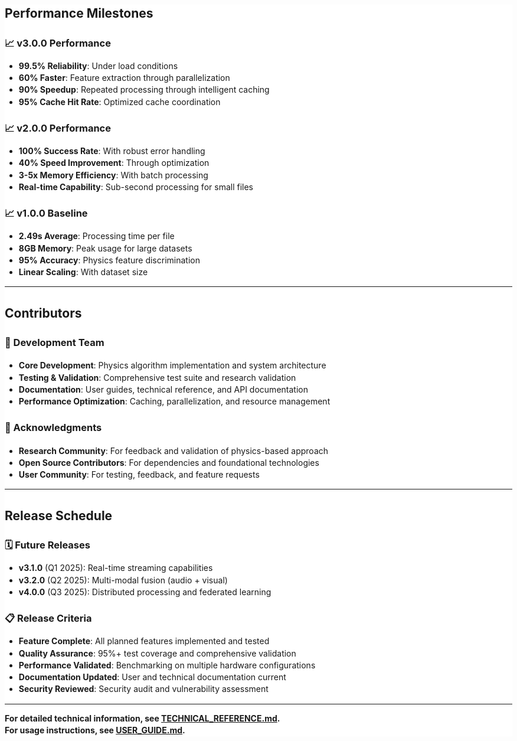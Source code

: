 
## Performance Milestones

### 📈 v3.0.0 Performance
- **99.5% Reliability**: Under load conditions
- **60% Faster**: Feature extraction through parallelization
- **90% Speedup**: Repeated processing through intelligent caching
- **95% Cache Hit Rate**: Optimized cache coordination

### 📈 v2.0.0 Performance
- **100% Success Rate**: With robust error handling
- **40% Speed Improvement**: Through optimization
- **3-5x Memory Efficiency**: With batch processing
- **Real-time Capability**: Sub-second processing for small files

### 📈 v1.0.0 Baseline
- **2.49s Average**: Processing time per file
- **8GB Memory**: Peak usage for large datasets
- **95% Accuracy**: Physics feature discrimination
- **Linear Scaling**: With dataset size

---

## Contributors

### 👥 Development Team
- **Core Development**: Physics algorithm implementation and system architecture
- **Testing & Validation**: Comprehensive test suite and research validation
- **Documentation**: User guides, technical reference, and API documentation
- **Performance Optimization**: Caching, parallelization, and resource management

### 🙏 Acknowledgments
- **Research Community**: For feedback and validation of physics-based approach
- **Open Source Contributors**: For dependencies and foundational technologies
- **User Community**: For testing, feedback, and feature requests

---

## Release Schedule

### 🗓️ Future Releases
- **v3.1.0** (Q1 2025): Real-time streaming capabilities
- **v3.2.0** (Q2 2025): Multi-modal fusion (audio + visual)
- **v4.0.0** (Q3 2025): Distributed processing and federated learning

### 📋 Release Criteria
- **Feature Complete**: All planned features implemented and tested
- **Quality Assurance**: 95%+ test coverage and comprehensive validation
- **Performance Validated**: Benchmarking on multiple hardware configurations
- **Documentation Updated**: User and technical documentation current
- **Security Reviewed**: Security audit and vulnerability assessment

---

**For detailed technical information, see [TECHNICAL_REFERENCE.md](TECHNICAL_REFERENCE.md).  
For usage instructions, see [USER_GUIDE.md](USER_GUIDE.md).** 